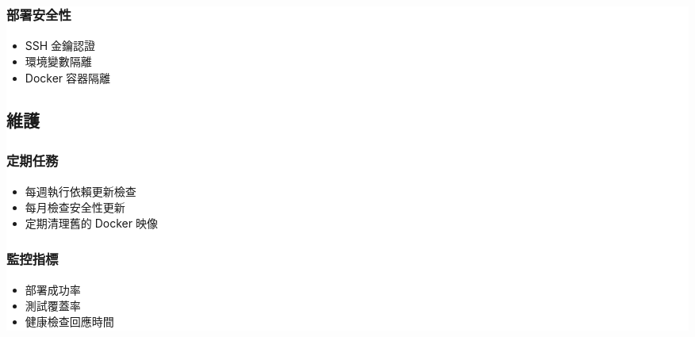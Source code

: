 ### 部署安全性

-   SSH 金鑰認證
-   環境變數隔離
-   Docker 容器隔離

## 維護

### 定期任務

-   每週執行依賴更新檢查
-   每月檢查安全性更新
-   定期清理舊的 Docker 映像

### 監控指標

-   部署成功率
-   測試覆蓋率
-   健康檢查回應時間
